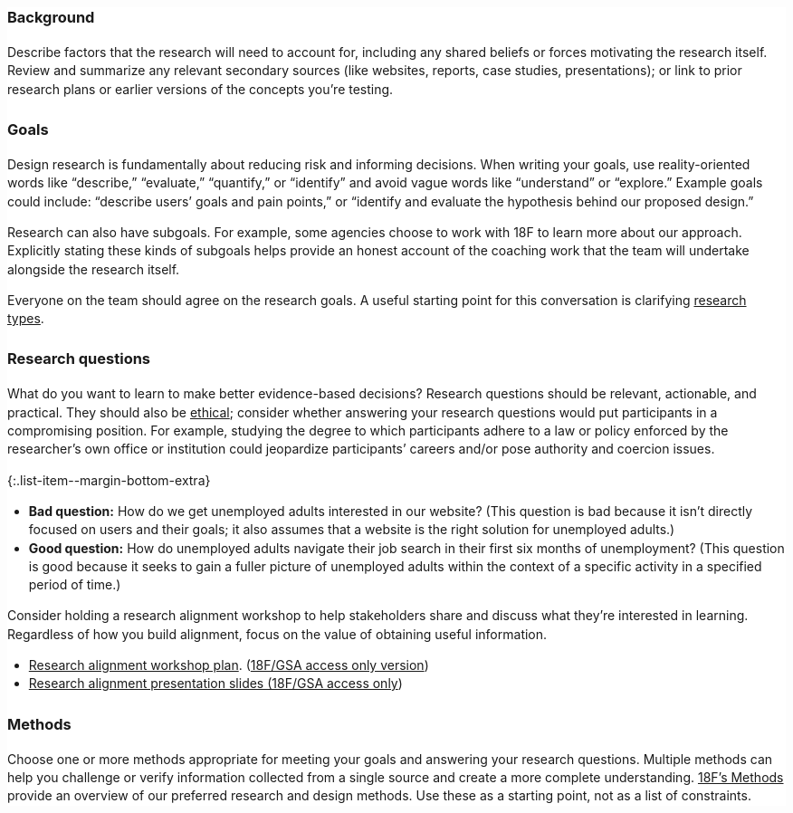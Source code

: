 ### Background

Describe factors that the research will need to account for, including any shared beliefs or forces motivating the research itself. Review and summarize any relevant secondary sources (like websites, reports, case studies, presentations); or link to prior research plans or earlier versions of the concepts you’re testing.

### Goals

Design research is fundamentally about reducing risk and informing decisions. When writing your goals, use reality-oriented words like “describe,” “evaluate,” “quantify,” or “identify” and avoid vague words like “understand” or “explore.” Example goals could include: “describe users’ goals and pain points,” or “identify and evaluate the hypothesis behind our proposed design.”

Research can also have subgoals. For example, some agencies choose to work with 18F to learn more about our approach. Explicitly stating these kinds of subgoals helps provide an honest account of the coaching work that the team will undertake alongside the research itself.

Everyone on the team should agree on the research goals. A useful starting point for this conversation is clarifying [research types]({{site.baseurl}}/research/clarify-the-basics/#research-types).

### Research questions

What do you want to learn to make better evidence-based decisions? Research questions should be relevant, actionable, and practical. They should also be [ethical]({{site.baseurl}}/research/ethics); consider whether answering your research questions would put participants in a compromising position. For example, studying the degree to which participants adhere to a law or policy enforced by the researcher’s own office or institution could jeopardize participants’ careers and/or pose authority and coercion issues.

{:.list-item--margin-bottom-extra}
- **Bad question:** How do we get unemployed adults interested in our website?
(This question is bad because it isn’t directly focused on users and their goals; it also assumes that a website is the right solution for unemployed adults.)
- **Good question:** How do unemployed adults navigate their job search in their first six months of unemployment? (This question is good because it seeks to gain a fuller picture of unemployed adults within the context of a specific activity in a specified period of time.)

Consider holding a research alignment workshop to help stakeholders share and discuss what they’re interested in learning. Regardless of how you build alignment, focus on the value of obtaining useful information.

- [Research alignment workshop plan](https://github.com/18F/ux-guide/blob/master/_pages/resources/research-alignment-workshop.md).  ([18F/GSA access only version](https://docs.google.com/document/d/1NI_riUcrxaMaHihxzHOsr5Gr1n-FxAIqGZ5wzKt3wh4/edit#heading=h.aou5xt3rvfpf))
- [Research alignment presentation slides (18F/GSA access only](https://docs.google.com/presentation/d/16z-oauPeHeBeVxYS3TFRXGFld4uVUEsUjAFZ87fM_IE/edit#slide=id.g4c9bb7ecb1_0_4))

### Methods

Choose one or more methods appropriate for meeting your goals and answering your research questions. Multiple methods can help you challenge or verify information collected from a single source and create a more complete understanding.
[18F’s Methods](https://methods.18f.gov/) provide an overview of our preferred research and design methods. Use these as a starting point, not as a list of constraints.
